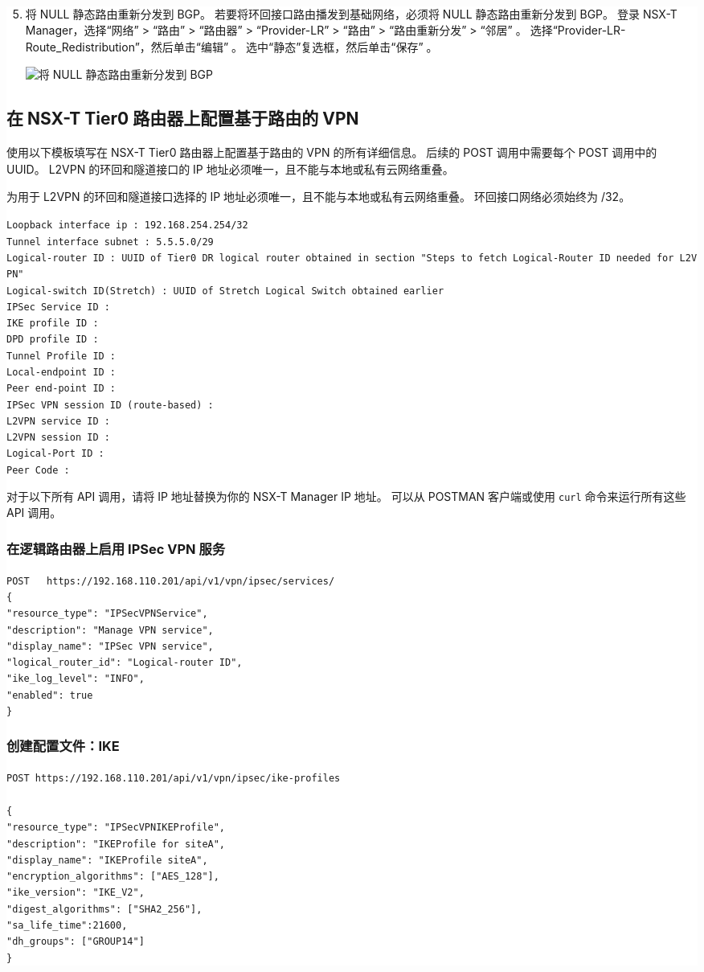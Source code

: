 5. 将 NULL 静态路由重新分发到 BGP。 若要将环回接口路由播发到基础网络，必须将 NULL 静态路由重新分发到 BGP。 登录 NSX-T Manager，选择“网络” > “路由” > “路由器” > “Provider-LR” > “路由” > “路由重新分发” > “邻居”      。 选择“Provider-LR-Route_Redistribution”，然后单击“编辑” 。 选中“静态”复选框，然后单击“保存” 。

    ![将 NULL 静态路由重新分发到 BGP](media/l2vpn-routing-security05.png)

## <a name="configure-a-route-based-vpn-on-the-nsx-t-tier0-router"></a>在 NSX-T Tier0 路由器上配置基于路由的 VPN

使用以下模板填写在 NSX-T Tier0 路由器上配置基于路由的 VPN 的所有详细信息。 后续的 POST 调用中需要每个 POST 调用中的 UUID。 L2VPN 的环回和隧道接口的 IP 地址必须唯一，且不能与本地或私有云网络重叠。

为用于 L2VPN 的环回和隧道接口选择的 IP 地址必须唯一，且不能与本地或私有云网络重叠。 环回接口网络必须始终为 /32。

```
Loopback interface ip : 192.168.254.254/32
Tunnel interface subnet : 5.5.5.0/29
Logical-router ID : UUID of Tier0 DR logical router obtained in section "Steps to fetch Logical-Router ID needed for L2VPN"
Logical-switch ID(Stretch) : UUID of Stretch Logical Switch obtained earlier
IPSec Service ID :
IKE profile ID :
DPD profile ID :
Tunnel Profile ID :
Local-endpoint ID :
Peer end-point ID :
IPSec VPN session ID (route-based) :
L2VPN service ID :
L2VPN session ID :
Logical-Port ID :
Peer Code :
```

对于以下所有 API 调用，请将 IP 地址替换为你的 NSX-T Manager IP 地址。 可以从 POSTMAN 客户端或使用 `curl` 命令来运行所有这些 API 调用。

### <a name="enable-the-ipsec-vpn-service-on-the-logical-router"></a>在逻辑路由器上启用 IPSec VPN 服务

```
POST   https://192.168.110.201/api/v1/vpn/ipsec/services/
{
"resource_type": "IPSecVPNService",
"description": "Manage VPN service",
"display_name": "IPSec VPN service",
"logical_router_id": "Logical-router ID",
"ike_log_level": "INFO",
"enabled": true
}
```

### <a name="create-profiles-ike"></a>创建配置文件：IKE

```
POST https://192.168.110.201/api/v1/vpn/ipsec/ike-profiles
 
{
"resource_type": "IPSecVPNIKEProfile",
"description": "IKEProfile for siteA",
"display_name": "IKEProfile siteA",
"encryption_algorithms": ["AES_128"],
"ike_version": "IKE_V2",
"digest_algorithms": ["SHA2_256"],
"sa_life_time":21600,
"dh_groups": ["GROUP14"]
}
```
